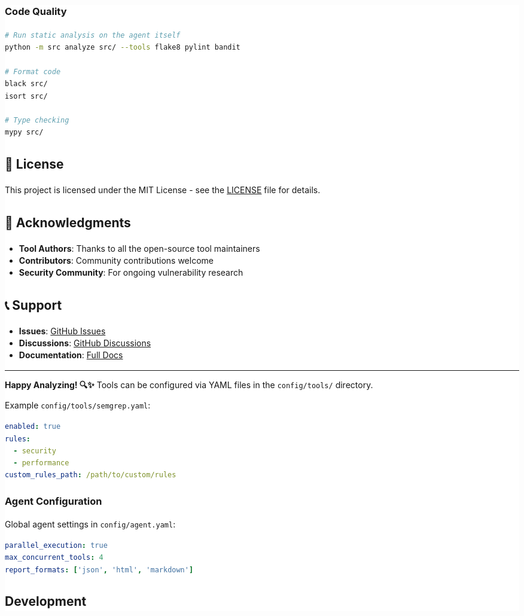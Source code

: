 ### Code Quality

```bash
# Run static analysis on the agent itself
python -m src analyze src/ --tools flake8 pylint bandit

# Format code
black src/
isort src/

# Type checking
mypy src/
```

## 📄 License

This project is licensed under the MIT License - see the [LICENSE](LICENSE) file for details.

## 🙏 Acknowledgments

- **Tool Authors**: Thanks to all the open-source tool maintainers
- **Contributors**: Community contributions welcome
- **Security Community**: For ongoing vulnerability research

## 📞 Support

- **Issues**: [GitHub Issues](https://github.com/your-repo/issues)
- **Discussions**: [GitHub Discussions](https://github.com/your-repo/discussions)
- **Documentation**: [Full Docs](https://your-docs-site.com)

---

**Happy Analyzing! 🔍✨**
Tools can be configured via YAML files in the `config/tools/` directory.

Example `config/tools/semgrep.yaml`:
```yaml
enabled: true
rules:
  - security
  - performance
custom_rules_path: /path/to/custom/rules
```

### Agent Configuration
Global agent settings in `config/agent.yaml`:
```yaml
parallel_execution: true
max_concurrent_tools: 4
report_formats: ['json', 'html', 'markdown']
```

## Development
